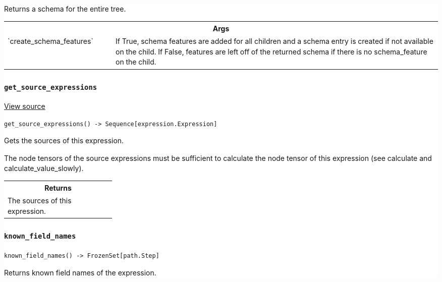 Returns a schema for the entire tree.



 <table class="responsive fixed orange">
<colgroup><col width="214px"><col></colgroup>
<tr><th colspan="2">Args</th></tr>

<tr>
<td>
`create_schema_features`
</td>
<td>
If True, schema features are added for all
children and a schema entry is created if not available on the child. If
False, features are left off of the returned schema if there is no
schema_feature on the child.
</td>
</tr>
</table>



<h3 id="get_source_expressions"><code>get_source_expressions</code></h3>

<a target="_blank" href="https://github.com/google/struct2tensor/blob/master/struct2tensor/expression_impl/size.py#L106-L107">View source</a>

<pre class="devsite-click-to-copy prettyprint lang-py tfo-signature-link">
<code>get_source_expressions() -> Sequence[expression.Expression]
</code></pre>

Gets the sources of this expression.

The node tensors of the source expressions must be sufficient to
calculate the node tensor of this expression
(see calculate and calculate_value_slowly).


 <table class="responsive fixed orange">
<colgroup><col width="214px"><col></colgroup>
<tr><th colspan="2">Returns</th></tr>
<tr class="alt">
<td colspan="2">
The sources of this expression.
</td>
</tr>

</table>



<h3 id="known_field_names"><code>known_field_names</code></h3>

<pre class="devsite-click-to-copy prettyprint lang-py tfo-signature-link">
<code>known_field_names() -> FrozenSet[path.Step]
</code></pre>

Returns known field names of the expression.
